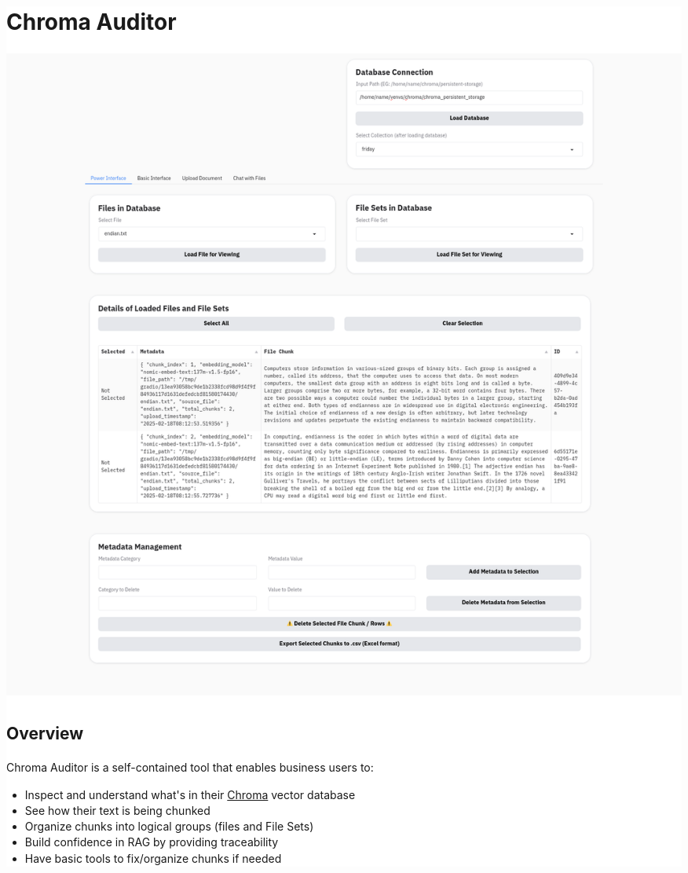 # Chroma Auditor

![Power Interface](/images/screenshot01.png)

## Overview

Chroma Auditor is a self-contained tool that enables business users to:
- Inspect and understand what's in their [Chroma](https://github.com/chroma-core/chroma) vector database
- See how their text is being chunked
- Organize chunks into logical groups (files and File Sets)
- Build confidence in RAG by providing traceability
- Have basic tools to fix/organize chunks if needed
